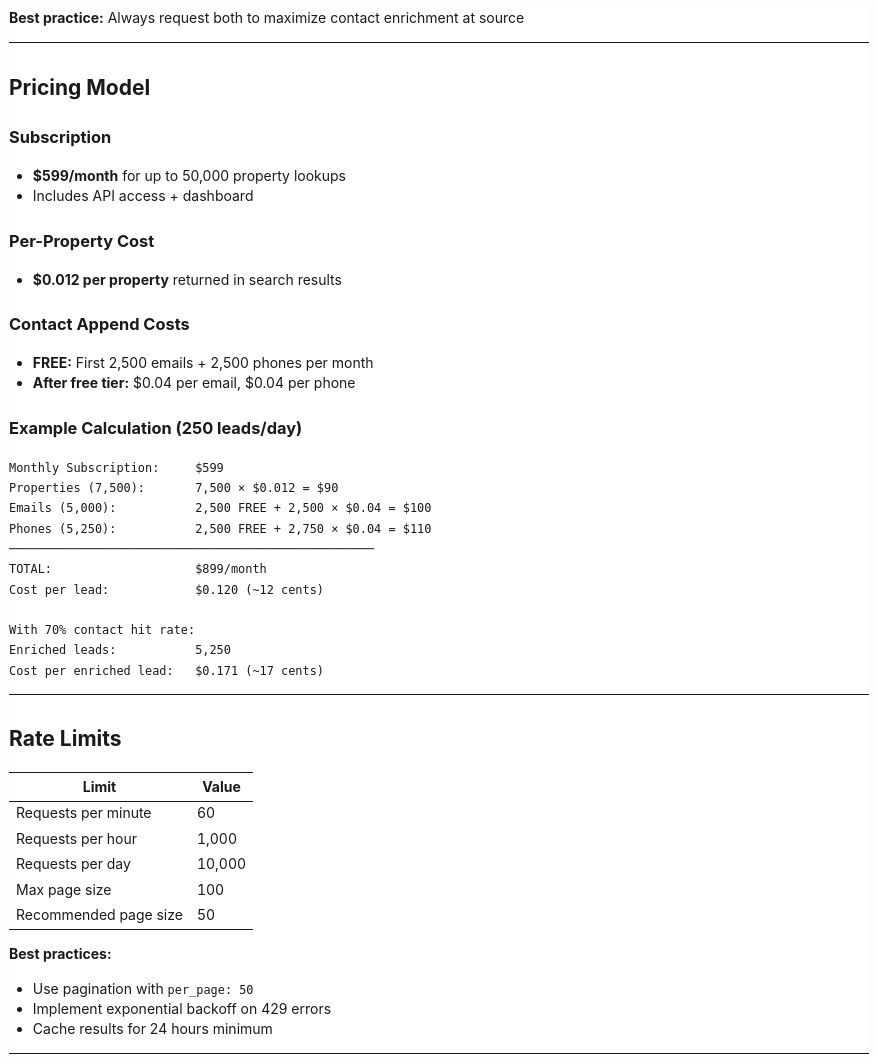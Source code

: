 **Best practice:** Always request both to maximize contact enrichment at source

---

## Pricing Model

### Subscription
- **$599/month** for up to 50,000 property lookups
- Includes API access + dashboard

### Per-Property Cost
- **$0.012 per property** returned in search results

### Contact Append Costs
- **FREE:** First 2,500 emails + 2,500 phones per month
- **After free tier:** $0.04 per email, $0.04 per phone

### Example Calculation (250 leads/day)
```
Monthly Subscription:     $599
Properties (7,500):       7,500 × $0.012 = $90
Emails (5,000):           2,500 FREE + 2,500 × $0.04 = $100
Phones (5,250):           2,500 FREE + 2,750 × $0.04 = $110
───────────────────────────────────────────────────
TOTAL:                    $899/month
Cost per lead:            $0.120 (~12 cents)

With 70% contact hit rate:
Enriched leads:           5,250
Cost per enriched lead:   $0.171 (~17 cents)
```

---

## Rate Limits

| Limit | Value |
|-------|-------|
| Requests per minute | 60 |
| Requests per hour | 1,000 |
| Requests per day | 10,000 |
| Max page size | 100 |
| Recommended page size | 50 |

**Best practices:**
- Use pagination with `per_page: 50`
- Implement exponential backoff on 429 errors
- Cache results for 24 hours minimum

---